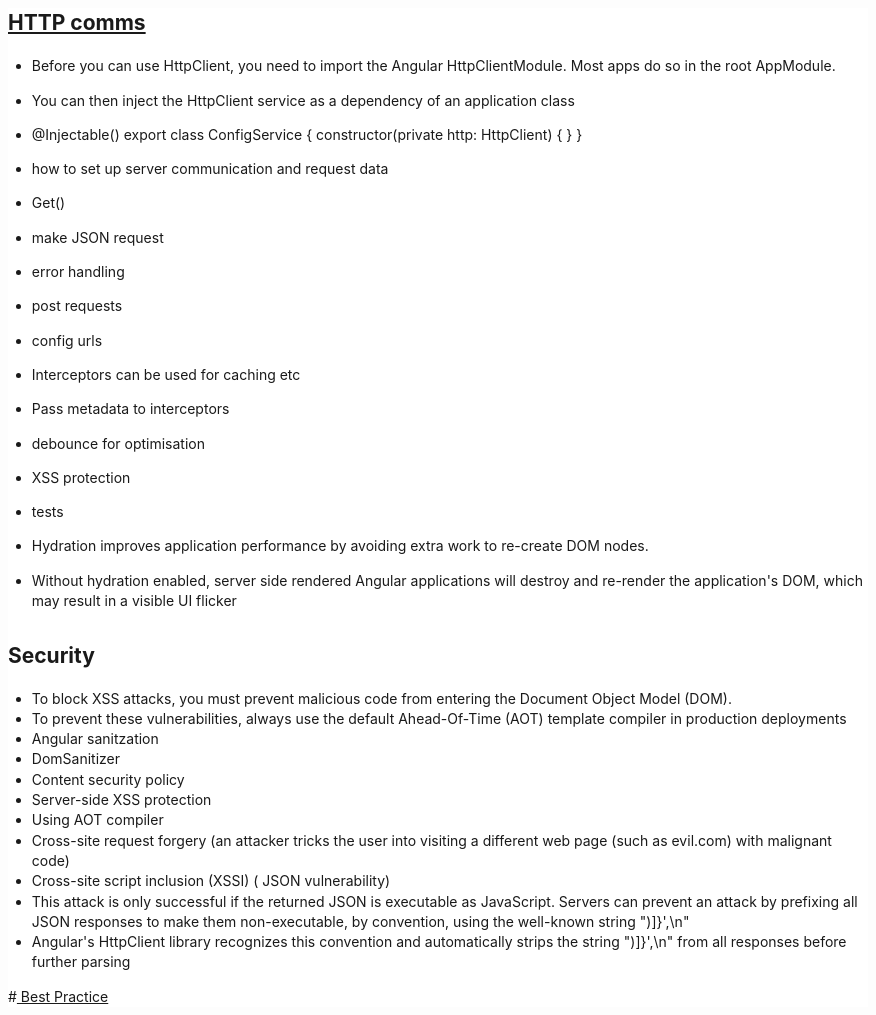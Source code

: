 
## [HTTP comms](https://angular.io/guide/http-setup-server-communication)

- Before you can use HttpClient, you need to import the Angular HttpClientModule. Most apps do so in the root AppModule.

- You can then inject the HttpClient service as a dependency of an application class
- @Injectable()
export class ConfigService {
  constructor(private http: HttpClient) { }
}
- how to set up server communication and request data 
- Get()
- make JSON request
- error handling
- post requests
- config urls
- Interceptors can be used for caching etc
- Pass metadata to interceptors
- debounce for optimisation
- XSS protection
- tests
- Hydration improves application performance by avoiding extra work to re-create DOM nodes.
- Without hydration enabled, server side rendered Angular applications will destroy and re-render the application's DOM, which may result in a visible UI flicker


## Security
- To block XSS attacks, you must prevent malicious code from entering the Document Object Model (DOM). 
- To prevent these vulnerabilities, always use the default Ahead-Of-Time (AOT) template compiler in production deployments
- Angular sanitzation
- DomSanitizer
- Content security policy
- Server-side XSS protection
- Using AOT compiler 
- Cross-site request forgery (an attacker tricks the user into visiting a different web page (such as evil.com) with malignant code)
- Cross-site script inclusion (XSSI) ( JSON vulnerability)
- This attack is only successful if the returned JSON is executable as JavaScript. Servers can prevent an attack by prefixing all JSON responses to make them non-executable, by convention, using the well-known string ")]}',\n"
- Angular's HttpClient library recognizes this convention and automatically strips the string ")]}',\n" from all responses before further parsing






#[ Best Practice](https://angular.io/guide/security)
